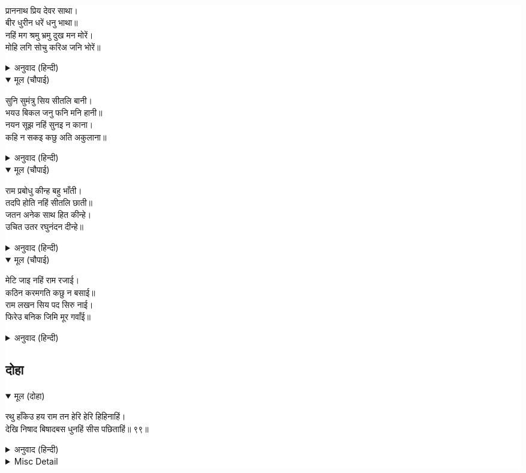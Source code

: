 प्राननाथ प्रिय देवर साथा।  
बीर धुरीन धरें धनु भाथा॥  
नहिं मग श्रमु भ्रमु दुख मन मोरें।  
मोहि लगि सोचु करिअ जनि भोरें॥
</details>

<details><summary>अनुवाद (हिन्दी)</summary></details>

<details open><summary>मूल (चौपाई)</summary>

सुनि सुमंत्रु सिय सीतलि बानी।  
भयउ बिकल जनु फनि मनि हानी॥  
नयन सूझ नहिं सुनइ न काना।  
कहि न सकइ कछु अति अकुलाना॥
</details>

<details><summary>अनुवाद (हिन्दी)</summary></details>

<details open><summary>मूल (चौपाई)</summary>

राम प्रबोधु कीन्ह बहु भाँती।  
तदपि होति नहिं सीतलि छाती॥  
जतन अनेक साथ हित कीन्हे।  
उचित उतर रघुनंदन दीन्हे॥
</details>

<details><summary>अनुवाद (हिन्दी)</summary></details>

<details open><summary>मूल (चौपाई)</summary>

मेटि जाइ नहिं राम रजाई।  
कठिन करमगति कछु न बसाई॥  
राम लखन सिय पद सिरु नाई।  
फिरेउ बनिक जिमि मूर गवाँई॥
</details>

<details><summary>अनुवाद (हिन्दी)</summary></details>

## दोहा


<details open><summary>मूल (दोहा)</summary>

रथु हाँकेउ हय राम तन हेरि हेरि हिहिनाहिं।  
देखि निषाद बिषादबस धुनहिं सीस पछिताहिं॥ ९९॥
</details>

<details><summary>अनुवाद (हिन्दी)</summary></details>

<details><summary>Misc Detail</summary></details>
